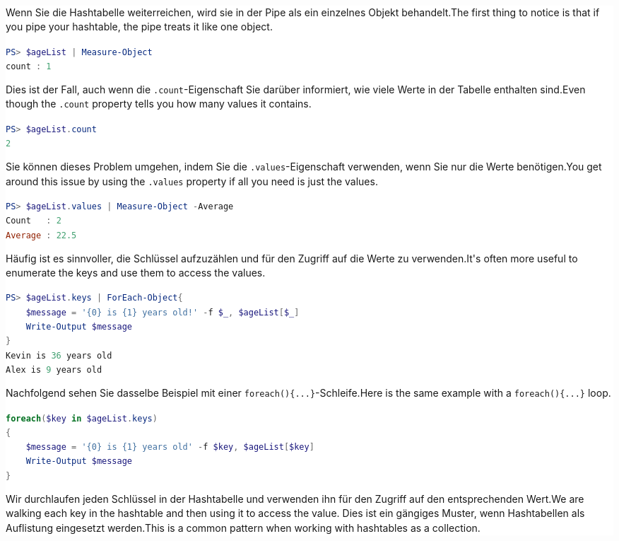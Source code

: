 <span data-ttu-id="fe7c8-156">Wenn Sie die Hashtabelle weiterreichen, wird sie in der Pipe als ein einzelnes Objekt behandelt.</span><span class="sxs-lookup"><span data-stu-id="fe7c8-156">The first thing to notice is that if you pipe your hashtable, the pipe treats it like one object.</span></span>

```powershell
PS> $ageList | Measure-Object
count : 1
```

<span data-ttu-id="fe7c8-157">Dies ist der Fall, auch wenn die `.count`-Eigenschaft Sie darüber informiert, wie viele Werte in der Tabelle enthalten sind.</span><span class="sxs-lookup"><span data-stu-id="fe7c8-157">Even though the `.count` property tells you how many values it contains.</span></span>

```powershell
PS> $ageList.count
2
```

<span data-ttu-id="fe7c8-158">Sie können dieses Problem umgehen, indem Sie die `.values`-Eigenschaft verwenden, wenn Sie nur die Werte benötigen.</span><span class="sxs-lookup"><span data-stu-id="fe7c8-158">You get around this issue by using the `.values` property if all you need is just the values.</span></span>

```powershell
PS> $ageList.values | Measure-Object -Average
Count   : 2
Average : 22.5
```

<span data-ttu-id="fe7c8-159">Häufig ist es sinnvoller, die Schlüssel aufzuzählen und für den Zugriff auf die Werte zu verwenden.</span><span class="sxs-lookup"><span data-stu-id="fe7c8-159">It's often more useful to enumerate the keys and use them to access the values.</span></span>

```powershell
PS> $ageList.keys | ForEach-Object{
    $message = '{0} is {1} years old!' -f $_, $ageList[$_]
    Write-Output $message
}
Kevin is 36 years old
Alex is 9 years old
```

<span data-ttu-id="fe7c8-160">Nachfolgend sehen Sie dasselbe Beispiel mit einer `foreach(){...}`-Schleife.</span><span class="sxs-lookup"><span data-stu-id="fe7c8-160">Here is the same example with a `foreach(){...}` loop.</span></span>

```powershell
foreach($key in $ageList.keys)
{
    $message = '{0} is {1} years old' -f $key, $ageList[$key]
    Write-Output $message
}
```

<span data-ttu-id="fe7c8-161">Wir durchlaufen jeden Schlüssel in der Hashtabelle und verwenden ihn für den Zugriff auf den entsprechenden Wert.</span><span class="sxs-lookup"><span data-stu-id="fe7c8-161">We are walking each key in the hashtable and then using it to access the value.</span></span> <span data-ttu-id="fe7c8-162">Dies ist ein gängiges Muster, wenn Hashtabellen als Auflistung eingesetzt werden.</span><span class="sxs-lookup"><span data-stu-id="fe7c8-162">This is a common pattern when working with hashtables as a collection.</span></span>


[Originalversion]: https://powershellexplained.com/2016-11-06-powershell-hashtable-everything-you-wanted-to-know-about/
[original version]: https://powershellexplained.com/2016-11-06-powershell-hashtable-everything-you-wanted-to-know-about/
[powershellexplained.com]: https://powershellexplained.com/
[@KevinMarquette]: https://twitter.com/KevinMarquette
[Hashtabellen]: /powershell/module/microsoft.powershell.core/about/about_hash_tables
[hashtables]: /powershell/module/microsoft.powershell.core/about/about_hash_tables
[Arrays]: /powershell/module/microsoft.powershell.core/about/about_arrays
[arrays]: /powershell/module/microsoft.powershell.core/about/about_arrays
[Wenn Leistung wichtig ist, probier es aus]: https://github.com/PoshCode/PowerShellPracticeAndStyle/blob/master/Best-Practices/Performance.md
[If performance matters, test it]: https://github.com/PoshCode/PowerShellPracticeAndStyle/blob/master/Best-Practices/Performance.md
[Splatting]: /powershell/module/microsoft.powershell.core/about/about_splatting
[splatting]: /powershell/module/microsoft.powershell.core/about/about_splatting
[pscustomobject]: everything-about-pscustomobject.md